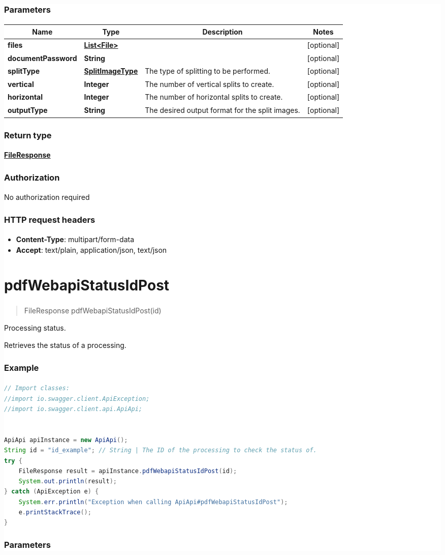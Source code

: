 ### Parameters

Name | Type | Description  | Notes
------------- | ------------- | ------------- | -------------
 **files** | [**List&lt;File&gt;**](File.md)|  | [optional]
 **documentPassword** | **String**|  | [optional]
 **splitType** | [**SplitImageType**](.md)| The type of splitting to be performed. | [optional]
 **vertical** | **Integer**| The number of vertical splits to create. | [optional]
 **horizontal** | **Integer**| The number of horizontal splits to create. | [optional]
 **outputType** | **String**| The desired output format for the split images. | [optional]

### Return type

[**FileResponse**](FileResponse.md)

### Authorization

No authorization required

### HTTP request headers

 - **Content-Type**: multipart/form-data
 - **Accept**: text/plain, application/json, text/json

<a name="pdfWebapiStatusIdPost"></a>
# **pdfWebapiStatusIdPost**
> FileResponse pdfWebapiStatusIdPost(id)

Processing status.

Retrieves the status of a processing.

### Example
```java
// Import classes:
//import io.swagger.client.ApiException;
//import io.swagger.client.api.ApiApi;


ApiApi apiInstance = new ApiApi();
String id = "id_example"; // String | The ID of the processing to check the status of.
try {
    FileResponse result = apiInstance.pdfWebapiStatusIdPost(id);
    System.out.println(result);
} catch (ApiException e) {
    System.err.println("Exception when calling ApiApi#pdfWebapiStatusIdPost");
    e.printStackTrace();
}
```

### Parameters
